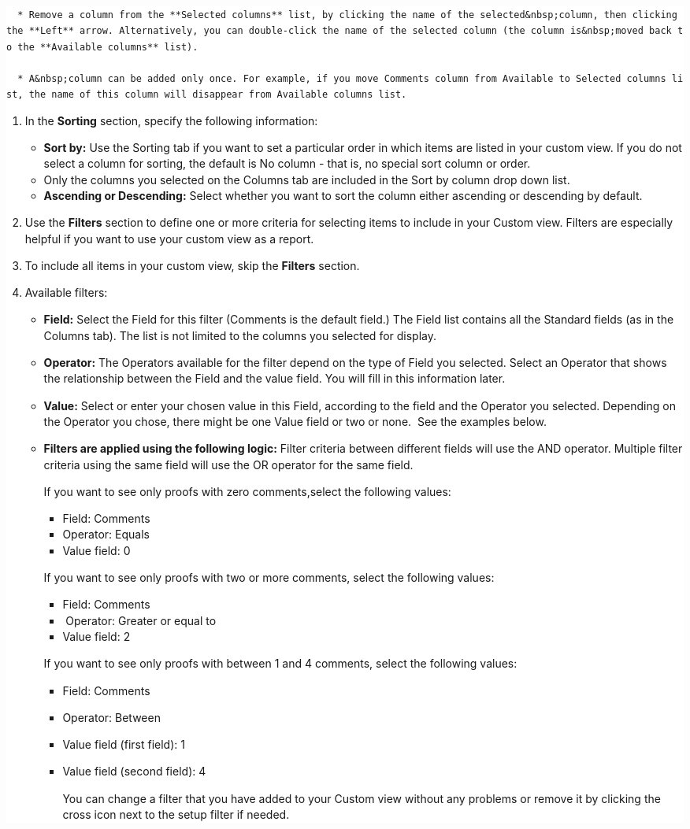       * Remove a column from the **Selected columns** list, by clicking the name of the selected&nbsp;column, then clicking the **Left** arrow. Alternatively, you can double-click the name of the selected column (the column is&nbsp;moved back to the **Available columns** list).
      
      * A&nbsp;column can be added only once. For example, if you move Comments column from Available to Selected columns list, the name of this column will disappear from Available columns list.

1. In the **Sorting** section, specify the following information:

   * **Sort by:**&nbsp;Use the Sorting tab if you want to set a particular order in which items are listed in your custom view. If you do not select a column for sorting, the default is No column - that is, no special sort column or order.
   * Only the columns you selected on the Columns tab are included in the Sort by column drop down list.
   * **Ascending or Descending:** Select whether you want to sort the column either ascending or descending by default.

1. Use the **Filters** section to define one or more criteria for selecting items to include in your Custom view. Filters are especially helpful if you want to use your custom view as a report.
1. To include all&nbsp;items in your custom view, skip the **Filters** section.
1. Available filters:

   * **Field:**&nbsp;Select the Field for this filter (Comments is the default field.) The Field list contains all the Standard fields (as in the Columns tab). The list is not limited to the columns you selected for display.
   * **Operator:**&nbsp;The Operators available for the filter depend on the type of Field you selected. Select an Operator that shows the relationship between the Field and the value field. You will fill in this information later.
   * **Value:**&nbsp;Select or enter your chosen value in this Field, according to the field and the Operator you selected. Depending on the Operator you chose, there might be one Value field or two or none. &nbsp;See the examples below.
   * **Filters are applied using the following logic:**&nbsp;Filter criteria between different fields will use the AND operator. Multiple filter criteria using the same field will use the OR operator for the same field.

     If you want to see only proofs with zero comments,select the following values:

      * Field: Comments
      * Operator: Equals
      * Value field: 0

     If you want to see only proofs with two or more comments, select the following values:

      * Field: Comments
      * &nbsp;Operator: Greater or equal to
      * Value field: 2

     If you want to see only proofs with between 1 and 4 comments, select the following values:

      * Field: Comments
      * Operator: Between
      * Value field (first field): 1
      * Value field (second field): 4

        You can change a filter that you have added to your Custom view without any problems or remove it by clicking the cross icon next to the setup filter if needed.
